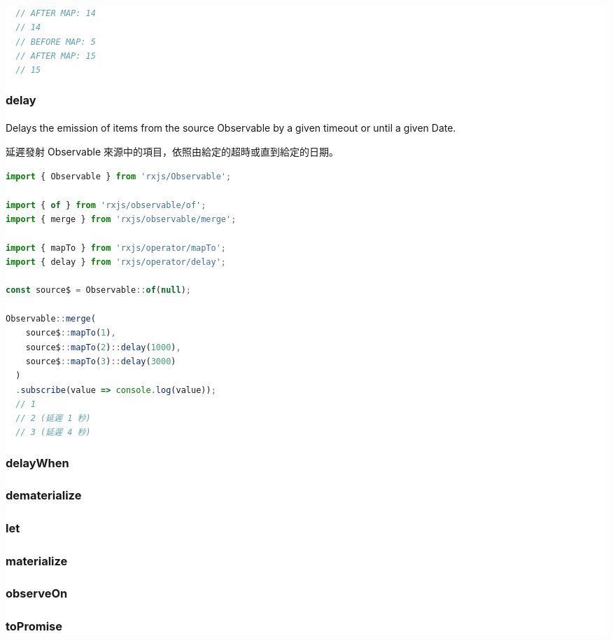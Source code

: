 ```js
  // AFTER MAP: 14
  // 14
  // BEFORE MAP: 5
  // AFTER MAP: 15
  // 15
```

### delay

Delays the emission of items from the source Observable by a given timeout or until a given Date.

延遲發射 Observable 來源中的項目，依照由給定的超時或直到給定的日期。

```js
import { Observable } from 'rxjs/Observable';

import { of } from 'rxjs/observable/of';
import { merge } from 'rxjs/observable/merge';

import { mapTo } from 'rxjs/operator/mapTo';
import { delay } from 'rxjs/operator/delay';

const source$ = Observable::of(null);

Observable::merge(
    source$::mapTo(1),
    source$::mapTo(2)::delay(1000),
    source$::mapTo(3)::delay(3000)
  )
  .subscribe(value => console.log(value));
  // 1
  // 2 (延遲 1 秒)
  // 3 (延遲 4 秒)
```

### delayWhen

### dematerialize

### let

### materialize

### observeOn

### toPromise
